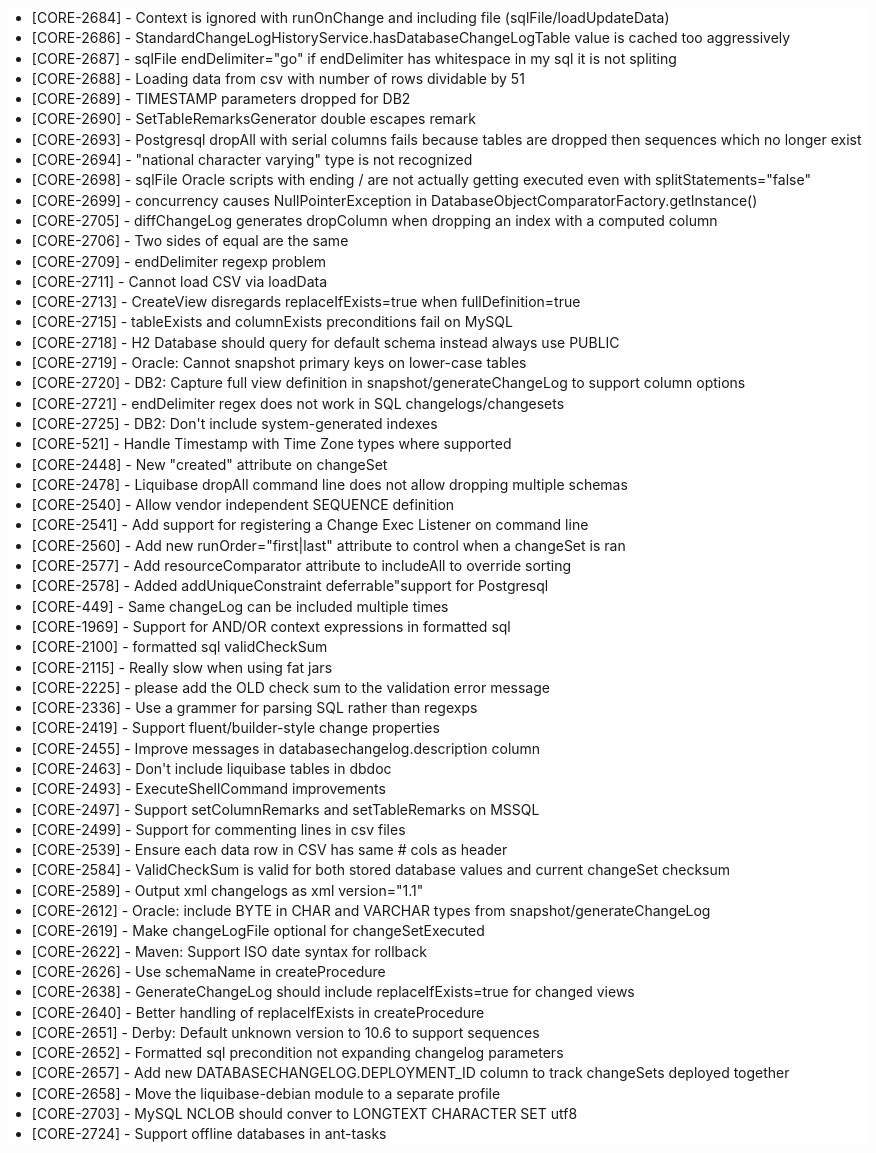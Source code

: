 - [CORE-2684] - Context is ignored with runOnChange and including file (sqlFile/loadUpdateData)
- [CORE-2686] - StandardChangeLogHistoryService.hasDatabaseChangeLogTable value is cached too aggressively
- [CORE-2687] - sqlFile endDelimiter="go" if endDelimiter has whitespace in my sql it is not spliting
- [CORE-2688] - Loading data from csv with number of rows dividable by 51
- [CORE-2689] - TIMESTAMP parameters dropped for DB2
- [CORE-2690] - SetTableRemarksGenerator double escapes remark
- [CORE-2693] - Postgresql dropAll with serial columns fails because tables are dropped then sequences which no longer exist
- [CORE-2694] - "national character varying" type is not recognized
- [CORE-2698] - sqlFile Oracle scripts with ending / are not actually getting executed even with splitStatements="false"
- [CORE-2699] - concurrency causes NullPointerException in DatabaseObjectComparatorFactory.getInstance()
- [CORE-2705] - diffChangeLog generates dropColumn when dropping an index with a computed column
- [CORE-2706] - Two sides of equal are the same
- [CORE-2709] - endDelimiter regexp problem
- [CORE-2711] - Cannot load CSV via loadData
- [CORE-2713] - CreateView disregards replaceIfExists=true when fullDefinition=true
- [CORE-2715] - tableExists and columnExists preconditions fail on MySQL
- [CORE-2718] - H2 Database should query for default schema instead always use PUBLIC
- [CORE-2719] - Oracle: Cannot snapshot primary keys on lower-case tables
- [CORE-2720] - DB2: Capture full view definition in snapshot/generateChangeLog to support column options
- [CORE-2721] - endDelimiter regex does not work in SQL changelogs/changesets
- [CORE-2725] - DB2: Don't include system-generated indexes
- [CORE-521] - Handle Timestamp with Time Zone types where supported
- [CORE-2448] - New "created" attribute on changeSet
- [CORE-2478] - Liquibase dropAll command line does not allow dropping multiple schemas
- [CORE-2540] - Allow vendor independent SEQUENCE definition
- [CORE-2541] - Add support for registering a Change Exec Listener on command line
- [CORE-2560] - Add new runOrder="first\|last" attribute to control when a changeSet is ran
- [CORE-2577] - Add resourceComparator attribute to includeAll to override sorting
- [CORE-2578] - Added addUniqueConstraint deferrable"support for Postgresql
- [CORE-449] - Same changeLog can be included multiple times
- [CORE-1969] - Support for AND/OR context expressions in formatted sql
- [CORE-2100] - formatted sql validCheckSum
- [CORE-2115] - Really slow when using fat jars
- [CORE-2225] - please add the OLD check sum to the validation error message
- [CORE-2336] - Use a grammer for parsing SQL rather than regexps
- [CORE-2419] - Support fluent/builder-style change properties
- [CORE-2455] - Improve messages in databasechangelog.description column
- [CORE-2463] - Don't include liquibase tables in dbdoc
- [CORE-2493] - ExecuteShellCommand improvements
- [CORE-2497] - Support setColumnRemarks and setTableRemarks on MSSQL
- [CORE-2499] - Support for commenting lines in csv files
- [CORE-2539] - Ensure each data row in CSV has same # cols as header
- [CORE-2584] - ValidCheckSum is valid for both stored database values and current changeSet checksum
- [CORE-2589] - Output xml changelogs as xml version="1.1"
- [CORE-2612] - Oracle: include BYTE in CHAR and VARCHAR types from snapshot/generateChangeLog
- [CORE-2619] - Make changeLogFile optional for changeSetExecuted
- [CORE-2622] - Maven: Support ISO date syntax for rollback
- [CORE-2626] - Use schemaName in createProcedure
- [CORE-2638] - GenerateChangeLog should include replaceIfExists=true for changed views
- [CORE-2640] - Better handling of replaceIfExists in createProcedure
- [CORE-2651] - Derby: Default unknown version to 10.6 to support sequences
- [CORE-2652] - Formatted sql precondition not expanding changelog parameters
- [CORE-2657] - Add new DATABASECHANGELOG.DEPLOYMENT_ID column to track changeSets deployed together
- [CORE-2658] - Move the liquibase-debian module to a separate profile
- [CORE-2703] - MySQL NCLOB should conver to LONGTEXT CHARACTER SET utf8
- [CORE-2724] - Support offline databases in ant-tasks